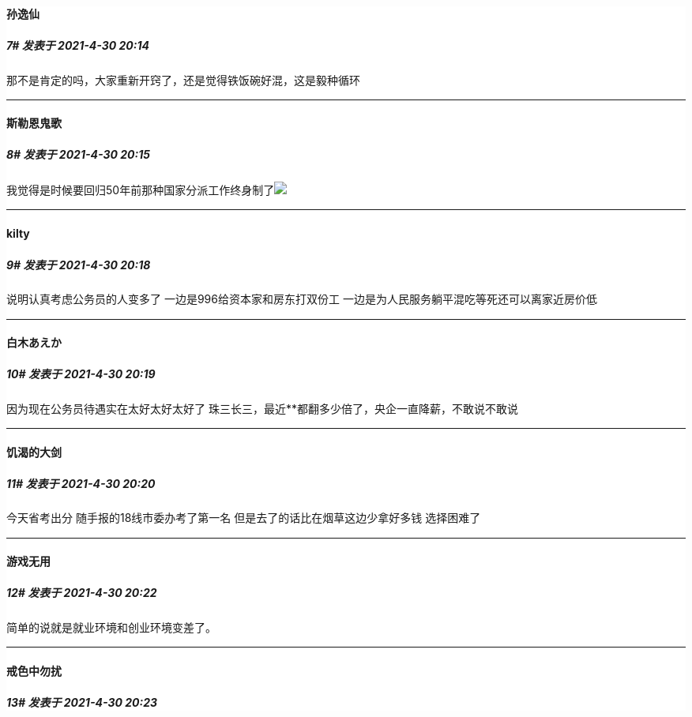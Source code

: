 ####  孙逸仙  
##### 7#       发表于 2021-4-30 20:14


那不是肯定的吗，大家重新开窍了，还是觉得铁饭碗好混，这是毅种循环


*****

####  斯勒恩鬼歌  
##### 8#       发表于 2021-4-30 20:15


我觉得是时候要回归50年前那种国家分派工作终身制了<img src="https://static.saraba1st.com/image/smiley/face2017/067.png" referrerpolicy="no-referrer">


*****

####  kilty  
##### 9#       发表于 2021-4-30 20:18


说明认真考虑公务员的人变多了
一边是996给资本家和房东打双份工
一边是为人民服务躺平混吃等死还可以离家近房价低


*****

####  白木あえか  
##### 10#       发表于 2021-4-30 20:19


因为现在公务员待遇实在太好太好太好了
珠三长三，最近**都翻多少倍了，央企一直降薪，不敢说不敢说


*****

####  饥渴的大剑  
##### 11#       发表于 2021-4-30 20:20


今天省考出分 随手报的18线市委办考了第一名 但是去了的话比在烟草这边少拿好多钱 选择困难了


*****

####  游戏无用  
##### 12#       发表于 2021-4-30 20:22


简单的说就是就业环境和创业环境变差了。


*****

####  戒色中勿扰  
##### 13#       发表于 2021-4-30 20:23
